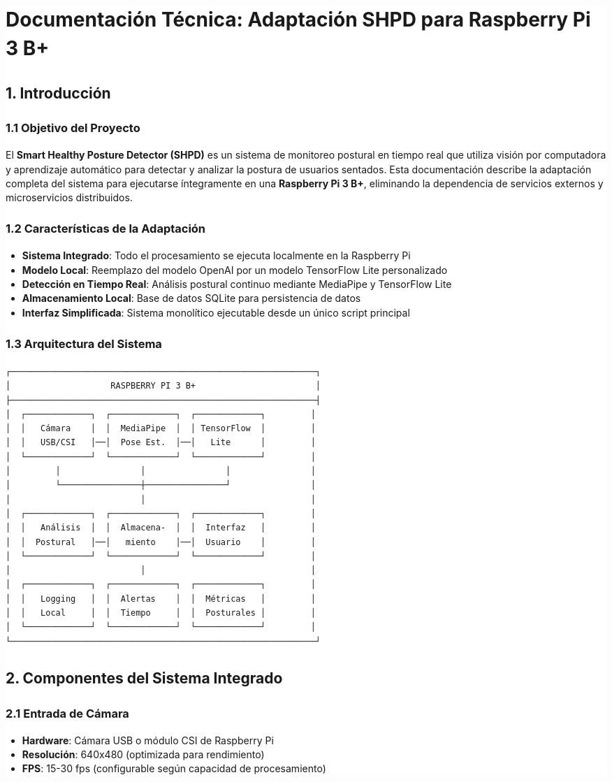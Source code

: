 # Documentación Técnica: Adaptación SHPD para Raspberry Pi 3 B+

## 1. Introducción

### 1.1 Objetivo del Proyecto

El **Smart Healthy Posture Detector (SHPD)** es un sistema de monitoreo postural en tiempo real que utiliza visión por computadora y aprendizaje automático para detectar y analizar la postura de usuarios sentados. Esta documentación describe la adaptación completa del sistema para ejecutarse íntegramente en una **Raspberry Pi 3 B+**, eliminando la dependencia de servicios externos y microservicios distribuidos.

### 1.2 Características de la Adaptación

- **Sistema Integrado**: Todo el procesamiento se ejecuta localmente en la Raspberry Pi
- **Modelo Local**: Reemplazo del modelo OpenAI por un modelo TensorFlow Lite personalizado
- **Detección en Tiempo Real**: Análisis postural continuo mediante MediaPipe y TensorFlow Lite
- **Almacenamiento Local**: Base de datos SQLite para persistencia de datos
- **Interfaz Simplificada**: Sistema monolítico ejecutable desde un único script principal

### 1.3 Arquitectura del Sistema

```
┌─────────────────────────────────────────────────────────────┐
│                    RASPBERRY PI 3 B+                        │
├─────────────────────────────────────────────────────────────┤
│  ┌─────────────┐  ┌─────────────┐  ┌─────────────┐         │
│  │   Cámara    │  │  MediaPipe  │  │ TensorFlow  │         │
│  │   USB/CSI   │──│  Pose Est.  │──│   Lite      │         │
│  └─────────────┘  └─────────────┘  └─────────────┘         │
│         │                │                │                │
│         └────────────────┼────────────────┘                │
│                          │                                 │
│  ┌─────────────┐  ┌─────────────┐  ┌─────────────┐         │
│  │   Análisis  │  │  Almacena-  │  │  Interfaz   │         │
│  │  Postural   │──│   miento    │──│  Usuario    │         │
│  └─────────────┘  └─────────────┘  └─────────────┘         │
│                          │                                 │
│  ┌─────────────┐  ┌─────────────┐  ┌─────────────┐         │
│  │   Logging   │  │  Alertas    │  │  Métricas   │         │
│  │   Local     │  │  Tiempo     │  │  Posturales │         │
│  └─────────────┘  └─────────────┘  └─────────────┘         │
└─────────────────────────────────────────────────────────────┘
```

## 2. Componentes del Sistema Integrado

### 2.1 Entrada de Cámara
- **Hardware**: Cámara USB o módulo CSI de Raspberry Pi
- **Resolución**: 640x480 (optimizada para rendimiento)
- **FPS**: 15-30 fps (configurable según capacidad de procesamiento)
